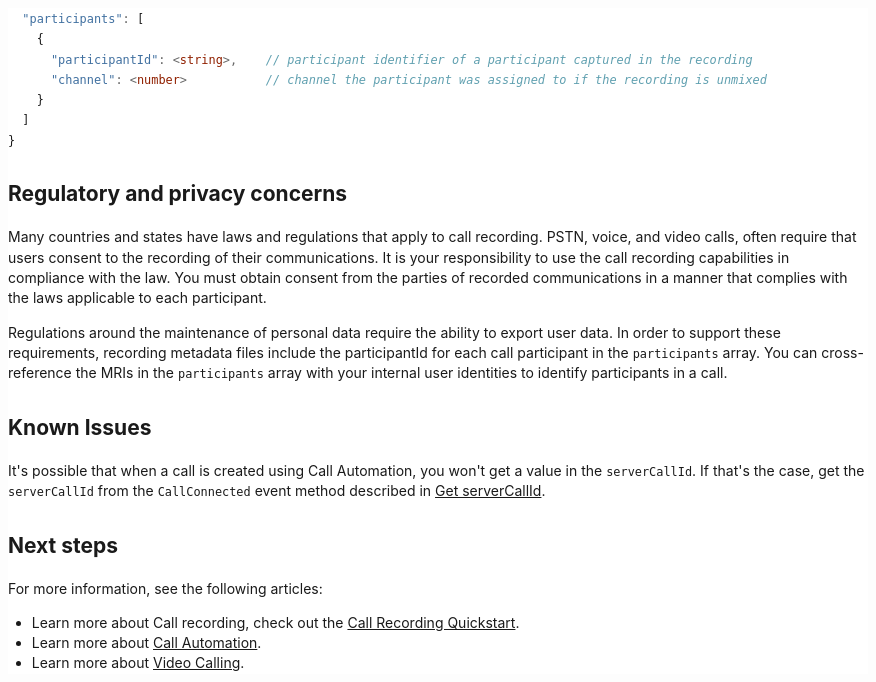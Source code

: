 ```typescript
  "participants": [
    {
      "participantId": <string>,    // participant identifier of a participant captured in the recording
      "channel": <number>           // channel the participant was assigned to if the recording is unmixed
    }
  ]
}

```

## Regulatory and privacy concerns

Many countries and states have laws and regulations that apply to call recording. PSTN, voice, and video calls, often require that users consent to the recording of their communications. It is your responsibility to use the call recording capabilities in compliance with the law. You must obtain consent from the parties of recorded communications in a manner that complies with the laws applicable to each participant.

Regulations around the maintenance of personal data require the ability to export user data. In order to support these requirements, recording metadata files include the participantId for each call participant in the `participants` array. You can cross-reference the MRIs in the `participants` array with your internal user identities to identify participants in a call. 

## Known Issues

It's possible that when a call is created using Call Automation, you won't get a value in the `serverCallId`. If that's the case, get the `serverCallId` from the `CallConnected` event method described in [Get serverCallId](https://learn.microsoft.com/azure/communication-services/quickstarts/voice-video-calling/callflows-for-customer-interactions?pivots=programming-language-csharp#configure-programcs-to-answer-the-call).

## Next steps
For more information, see the following articles:

- Learn more about Call recording, check out the [Call Recording Quickstart](../../quickstarts/voice-video-calling/get-started-call-recording.md).
- Learn more about [Call Automation](https://learn.microsoft.com/azure/communication-services/quickstarts/voice-video-calling/callflows-for-customer-interactions?pivots=programming-language-csharp).
- Learn more about [Video Calling](https://learn.microsoft.com/azure/communication-services/quickstarts/voice-video-calling/get-started-with-video-calling?pivots=platform-web).
